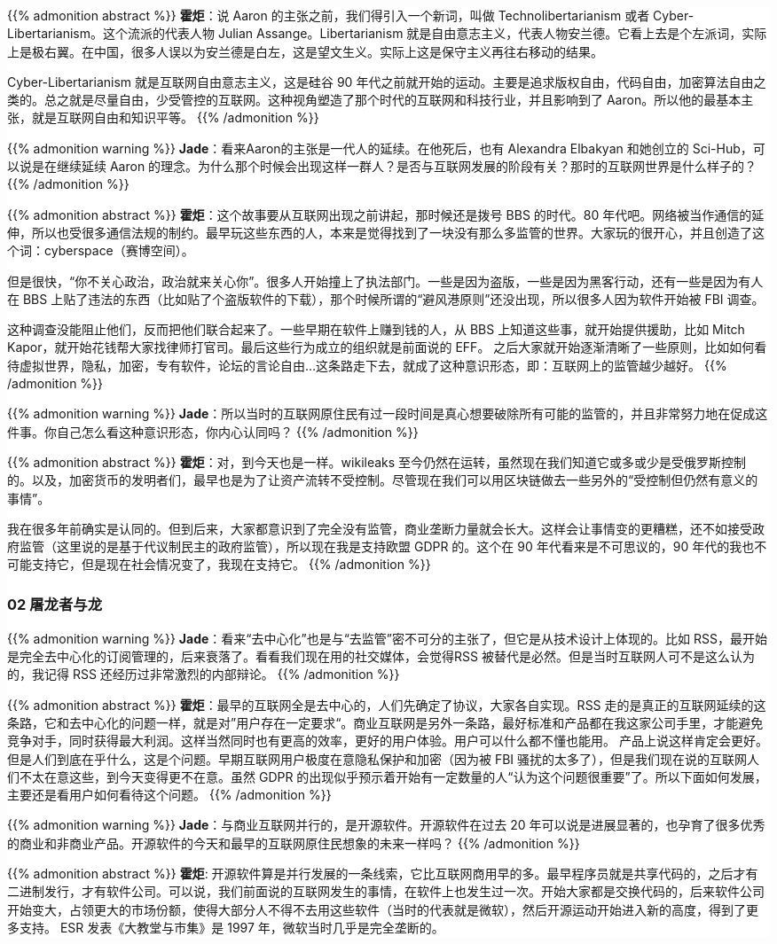 {{% admonition abstract %}}
**霍炬**：说 Aaron 的主张之前，我们得引入一个新词，叫做 Technolibertarianism 或者 Cyber-Libertarianism。这个流派的代表人物  Julian Assange。Libertarianism 就是自由意志主义，代表人物安兰德。它看上去是个左派词，实际上是极右翼。在中国，很多人误以为安兰德是白左，这是望文生义。实际上这是保守主义再往右移动的结果。

Cyber-Libertarianism 就是互联网自由意志主义，这是硅谷 90 年代之前就开始的运动。主要是追求版权自由，代码自由，加密算法自由之类的。总之就是尽量自由，少受管控的互联网。这种视角塑造了那个时代的互联网和科技行业，并且影响到了 Aaron。所以他的最基本主张，就是互联网自由和知识平等。
{{% /admonition %}}

{{% admonition warning %}}
**Jade**：看来Aaron的主张是一代人的延续。在他死后，也有 Alexandra Elbakyan 和她创立的 Sci-Hub，可以说是在继续延续 Aaron 的理念。为什么那个时候会出现这样一群人？是否与互联网发展的阶段有关？那时的互联网世界是什么样子的？
{{% /admonition %}}

{{% admonition abstract %}}
**霍炬**：这个故事要从互联网出现之前讲起，那时候还是拨号 BBS 的时代。80 年代吧。网络被当作通信的延伸，所以也受很多通信法规的制约。最早玩这些东西的人，本来是觉得找到了一块没有那么多监管的世界。大家玩的很开心，并且创造了这个词：cyberspace（赛博空间）。

但是很快，“你不关心政治，政治就来关心你”。很多人开始撞上了执法部门。一些是因为盗版，一些是因为黑客行动，还有一些是因为有人在 BBS 上贴了违法的东西（比如贴了个盗版软件的下载），那个时候所谓的“避风港原则”还没出现，所以很多人因为软件开始被 FBI 调查。

这种调查没能阻止他们，反而把他们联合起来了。一些早期在软件上赚到钱的人，从 BBS 上知道这些事，就开始提供援助，比如 Mitch Kapor，就开始花钱帮大家找律师打官司。最后这些行为成立的组织就是前面说的 EFF。
之后大家就开始逐渐清晰了一些原则，比如如何看待虚拟世界，隐私，加密，专有软件，论坛的言论自由…这条路走下去，就成了这种意识形态，即：互联网上的监管越少越好。
{{% /admonition %}}

{{% admonition warning %}}
**Jade**：所以当时的互联网原住民有过一段时间是真心想要破除所有可能的监管的，并且非常努力地在促成这件事。你自己怎么看这种意识形态，你内心认同吗？
{{% /admonition %}}

{{% admonition abstract %}}
**霍炬**：对，到今天也是一样。wikileaks 至今仍然在运转，虽然现在我们知道它或多或少是受俄罗斯控制的。以及，加密货币的发明者们，最早也是为了让资产流转不受控制。尽管现在我们可以用区块链做去一些另外的“受控制但仍然有意义的事情”。

我在很多年前确实是认同的。但到后来，大家都意识到了完全没有监管，商业垄断力量就会长大。这样会让事情变的更糟糕，还不如接受政府监管（这里说的是基于代议制民主的政府监管），所以现在我是支持欧盟 GDPR 的。这个在 90 年代看来是不可思议的，90 年代的我也不可能支持它，但是现在社会情况变了，我现在支持它。
{{% /admonition %}}

### 02 屠龙者与龙

{{% admonition warning %}}
**Jade**：看来“去中心化”也是与“去监管”密不可分的主张了，但它是从技术设计上体现的。比如 RSS，最开始是完全去中心化的订阅管理的，后来衰落了。看看我们现在用的社交媒体，会觉得RSS 被替代是必然。但是当时互联网人可不是这么认为的，我记得 RSS 还经历过非常激烈的内部辩论。
{{% /admonition %}}

{{% admonition abstract %}}
**霍炬**：最早的互联网全是去中心的，人们先确定了协议，大家各自实现。RSS 走的是真正的互联网延续的这条路，它和去中心化的问题一样，就是对”用户存在一定要求“。商业互联网是另外一条路，最好标准和产品都在我这家公司手里，才能避免竞争对手，同时获得最大利润。这样当然同时也有更高的效率，更好的用户体验。用户可以什么都不懂也能用。
产品上说这样肯定会更好。但是人们到底在乎什么，这是个问题。早期互联网用户极度在意隐私保护和加密（因为被 FBI 骚扰的太多了），但是我们现在说的互联网人们不太在意这些，到今天变得更不在意。虽然 GDPR 的出现似乎预示着开始有一定数量的人“认为这个问题很重要”了。所以下面如何发展，主要还是看用户如何看待这个问题。
{{% /admonition %}}

{{% admonition warning %}}
**Jade**：与商业互联网并行的，是开源软件。开源软件在过去 20 年可以说是进展显著的，也孕育了很多优秀的商业和非商业产品。开源软件的今天和最早的互联网原住民想象的未来一样吗？
{{% /admonition %}}

{{% admonition abstract %}}
**霍炬**: 开源软件算是并行发展的一条线索，它比互联网商用早的多。最早程序员就是共享代码的，之后才有二进制发行，才有软件公司。可以说，我们前面说的互联网发生的事情，在软件上也发生过一次。开始大家都是交换代码的，后来软件公司开始变大，占领更大的市场份额，使得大部分人不得不去用这些软件（当时的代表就是微软），然后开源运动开始进入新的高度，得到了更多支持。
ESR 发表《大教堂与市集》是 1997 年，微软当时几乎是完全垄断的。
